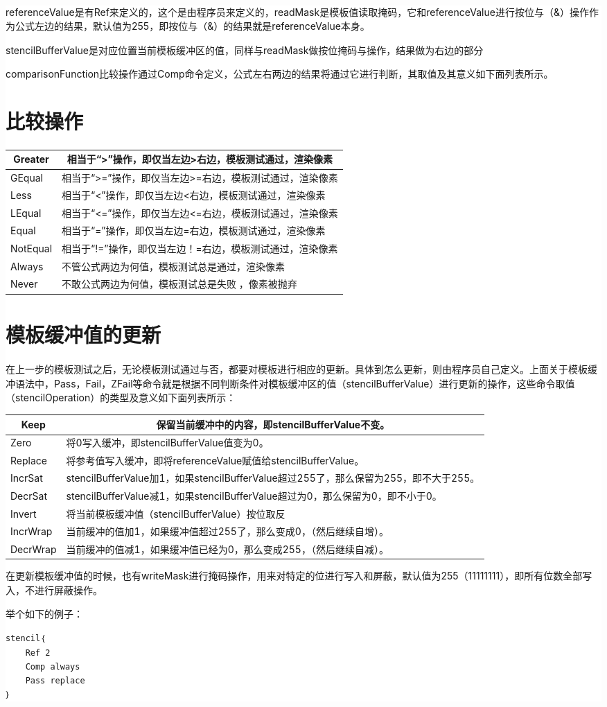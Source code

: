 referenceValue是有Ref来定义的，这个是由程序员来定义的，readMask是模板值读取掩码，它和referenceValue进行按位与（&）操作作为公式左边的结果，默认值为255，即按位与（&）的结果就是referenceValue本身。

stencilBufferValue是对应位置当前模板缓冲区的值，同样与readMask做按位掩码与操作，结果做为右边的部分

comparisonFunction比较操作通过Comp命令定义，公式左右两边的结果将通过它进行判断，其取值及其意义如下面列表所示。

# **比较操作**

| Greater  | 相当于“>”操作，即仅当左边>右边，模板测试通过，渲染像素    |
| -------- | --------------------------------------------------------- |
| GEqual   | 相当于“>=”操作，即仅当左边>=右边，模板测试通过，渲染像素  |
| Less     | 相当于“<”操作，即仅当左边<右边，模板测试通过，渲染像素    |
| LEqual   | 相当于“<=”操作，即仅当左边<=右边，模板测试通过，渲染像素  |
| Equal    | 相当于“=”操作，即仅当左边=右边，模板测试通过，渲染像素    |
| NotEqual | 相当于“!=”操作，即仅当左边！=右边，模板测试通过，渲染像素 |
| Always   | 不管公式两边为何值，模板测试总是通过，渲染像素            |
| Never    | 不敢公式两边为何值，模板测试总是失败 ，像素被抛弃         |

# **模板缓冲值的更新**

在上一步的模板测试之后，无论模板测试通过与否，都要对模板进行相应的更新。具体到怎么更新，则由程序员自己定义。上面关于模板缓冲语法中，Pass，Fail，ZFail等命令就是根据不同判断条件对模板缓冲区的值（stencilBufferValue）进行更新的操作，这些命令取值（stencilOperation）的类型及意义如下面列表所示：

| Keep     | 保留当前缓冲中的内容，即stencilBufferValue不变。             |
| -------- | ------------------------------------------------------------ |
| Zero     | 将0写入缓冲，即stencilBufferValue值变为0。                   |
| Replace  | 将参考值写入缓冲，即将referenceValue赋值给stencilBufferValue。 |
| IncrSat  | stencilBufferValue加1，如果stencilBufferValue超过255了，那么保留为255，即不大于255。 |
| DecrSat  | stencilBufferValue减1，如果stencilBufferValue超过为0，那么保留为0，即不小于0。 |
| Invert   | 将当前模板缓冲值（stencilBufferValue）按位取反               |
| IncrWrap | 当前缓冲的值加1，如果缓冲值超过255了，那么变成0，（然后继续自增）。 |
| DecrWrap | 当前缓冲的值减1，如果缓冲值已经为0，那么变成255，（然后继续自减）。 |



在更新模板缓冲值的时候，也有writeMask进行掩码操作，用来对特定的位进行写入和屏蔽，默认值为255（11111111），即所有位数全部写入，不进行屏蔽操作。

举个如下的例子：

```
stencil｛
	Ref 2
	Comp always
	Pass replace
｝
```
